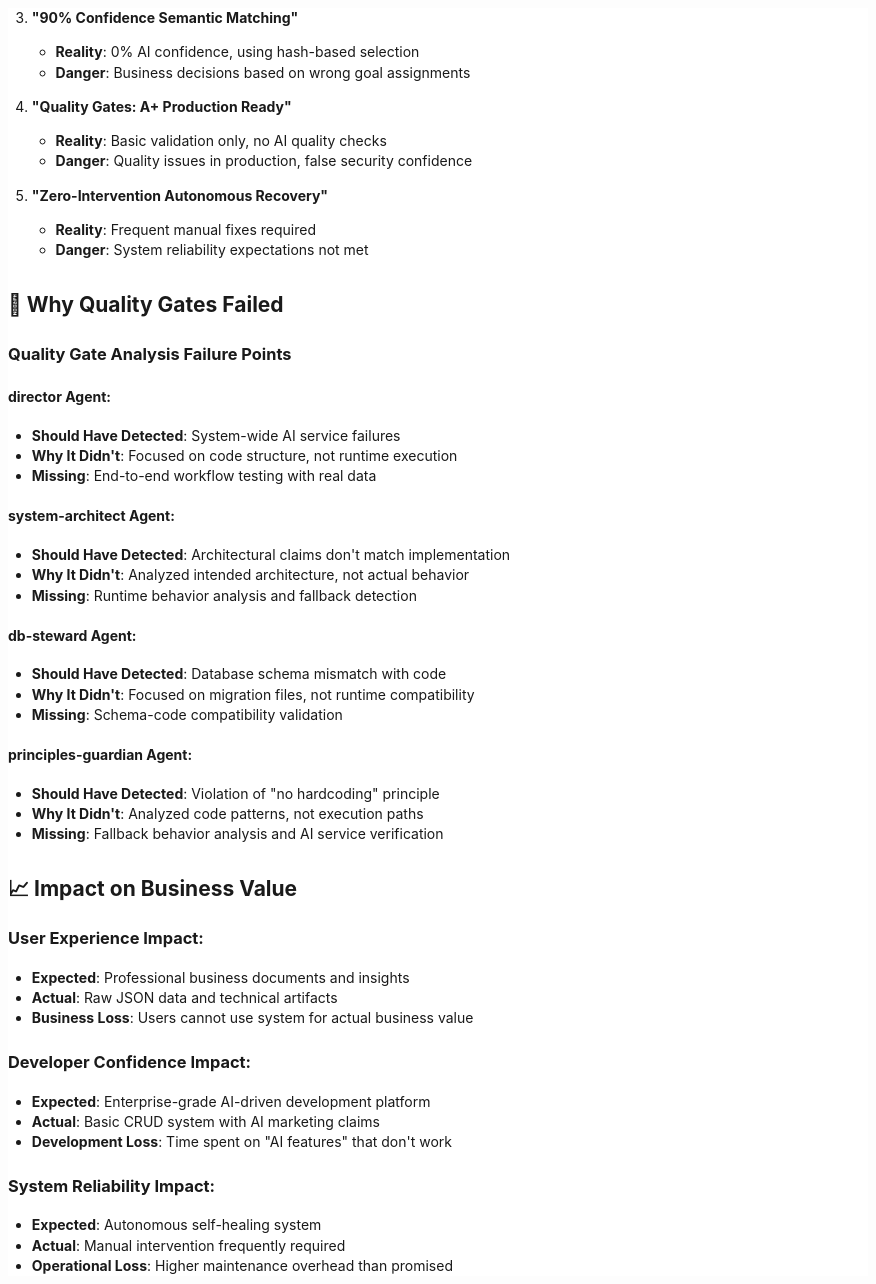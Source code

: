 3. **"90% Confidence Semantic Matching"**
   - **Reality**: 0% AI confidence, using hash-based selection
   - **Danger**: Business decisions based on wrong goal assignments

4. **"Quality Gates: A+ Production Ready"**
   - **Reality**: Basic validation only, no AI quality checks
   - **Danger**: Quality issues in production, false security confidence

5. **"Zero-Intervention Autonomous Recovery"**
   - **Reality**: Frequent manual fixes required
   - **Danger**: System reliability expectations not met

## 🔧 Why Quality Gates Failed

### **Quality Gate Analysis Failure Points**

#### **director Agent**:
- **Should Have Detected**: System-wide AI service failures
- **Why It Didn't**: Focused on code structure, not runtime execution
- **Missing**: End-to-end workflow testing with real data

#### **system-architect Agent**:
- **Should Have Detected**: Architectural claims don't match implementation
- **Why It Didn't**: Analyzed intended architecture, not actual behavior
- **Missing**: Runtime behavior analysis and fallback detection

#### **db-steward Agent**:
- **Should Have Detected**: Database schema mismatch with code
- **Why It Didn't**: Focused on migration files, not runtime compatibility
- **Missing**: Schema-code compatibility validation

#### **principles-guardian Agent**:  
- **Should Have Detected**: Violation of "no hardcoding" principle
- **Why It Didn't**: Analyzed code patterns, not execution paths
- **Missing**: Fallback behavior analysis and AI service verification

## 📈 Impact on Business Value

### **User Experience Impact**:
- **Expected**: Professional business documents and insights
- **Actual**: Raw JSON data and technical artifacts
- **Business Loss**: Users cannot use system for actual business value

### **Developer Confidence Impact**:
- **Expected**: Enterprise-grade AI-driven development platform
- **Actual**: Basic CRUD system with AI marketing claims
- **Development Loss**: Time spent on "AI features" that don't work

### **System Reliability Impact**:
- **Expected**: Autonomous self-healing system
- **Actual**: Manual intervention frequently required
- **Operational Loss**: Higher maintenance overhead than promised
